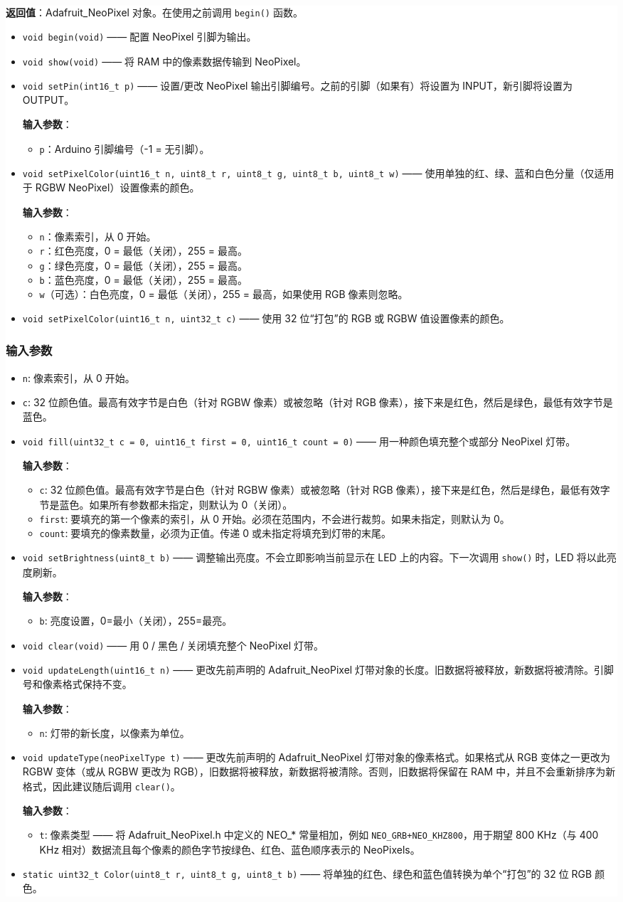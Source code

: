   **返回值**：Adafruit_NeoPixel 对象。在使用之前调用 `begin()` 函数。

- `void begin(void)` —— 配置 NeoPixel 引脚为输出。

- `void show(void)` —— 将 RAM 中的像素数据传输到 NeoPixel。

- `void setPin(int16_t p)` —— 设置/更改 NeoPixel 输出引脚编号。之前的引脚（如果有）将设置为 INPUT，新引脚将设置为 OUTPUT。

  **输入参数**：

  - `p`：Arduino 引脚编号（-1 = 无引脚）。

- `void setPixelColor(uint16_t n, uint8_t r, uint8_t g, uint8_t b, uint8_t w)` —— 使用单独的红、绿、蓝和白色分量（仅适用于 RGBW NeoPixel）设置像素的颜色。

  **输入参数**：

  - `n`：像素索引，从 0 开始。
  - `r`：红色亮度，0 = 最低（关闭），255 = 最高。
  - `g`：绿色亮度，0 = 最低（关闭），255 = 最高。
  - `b`：蓝色亮度，0 = 最低（关闭），255 = 最高。
  - `w`（可选）：白色亮度，0 = 最低（关闭），255 = 最高，如果使用 RGB 像素则忽略。

- `void setPixelColor(uint16_t n, uint32_t c)` —— 使用 32 位“打包”的 RGB 或 RGBW 值设置像素的颜色。

### 输入参数

- `n`: 像素索引，从 0 开始。
- `c`: 32 位颜色值。最高有效字节是白色（针对 RGBW 像素）或被忽略（针对 RGB 像素），接下来是红色，然后是绿色，最低有效字节是蓝色。

- `void fill(uint32_t c = 0, uint16_t first = 0, uint16_t count = 0)` —— 用一种颜色填充整个或部分 NeoPixel 灯带。

  **输入参数**：

  - `c`: 32 位颜色值。最高有效字节是白色（针对 RGBW 像素）或被忽略（针对 RGB 像素），接下来是红色，然后是绿色，最低有效字节是蓝色。如果所有参数都未指定，则默认为 0（关闭）。
  - `first`: 要填充的第一个像素的索引，从 0 开始。必须在范围内，不会进行裁剪。如果未指定，则默认为 0。
  - `count`: 要填充的像素数量，必须为正值。传递 0 或未指定将填充到灯带的末尾。

- `void setBrightness(uint8_t b)` —— 调整输出亮度。不会立即影响当前显示在 LED 上的内容。下一次调用 `show()` 时，LED 将以此亮度刷新。

  **输入参数**：

  - `b`: 亮度设置，0=最小（关闭），255=最亮。

- `void clear(void)` —— 用 0 / 黑色 / 关闭填充整个 NeoPixel 灯带。

- `void updateLength(uint16_t n)` —— 更改先前声明的 Adafruit_NeoPixel 灯带对象的长度。旧数据将被释放，新数据将被清除。引脚号和像素格式保持不变。

  **输入参数**：

  - `n`: 灯带的新长度，以像素为单位。

- `void updateType(neoPixelType t)` —— 更改先前声明的 Adafruit_NeoPixel 灯带对象的像素格式。如果格式从 RGB 变体之一更改为 RGBW 变体（或从 RGBW 更改为 RGB），旧数据将被释放，新数据将被清除。否则，旧数据将保留在 RAM 中，并且不会重新排序为新格式，因此建议随后调用 `clear()`。

  **输入参数**：

  - `t`: 像素类型 —— 将 Adafruit_NeoPixel.h 中定义的 NEO_* 常量相加，例如 `NEO_GRB+NEO_KHZ800`，用于期望 800 KHz（与 400 KHz 相对）数据流且每个像素的颜色字节按绿色、红色、蓝色顺序表示的 NeoPixels。

- `static uint32_t Color(uint8_t r, uint8_t g, uint8_t b)` —— 将单独的红色、绿色和蓝色值转换为单个“打包”的 32 位 RGB 颜色。
